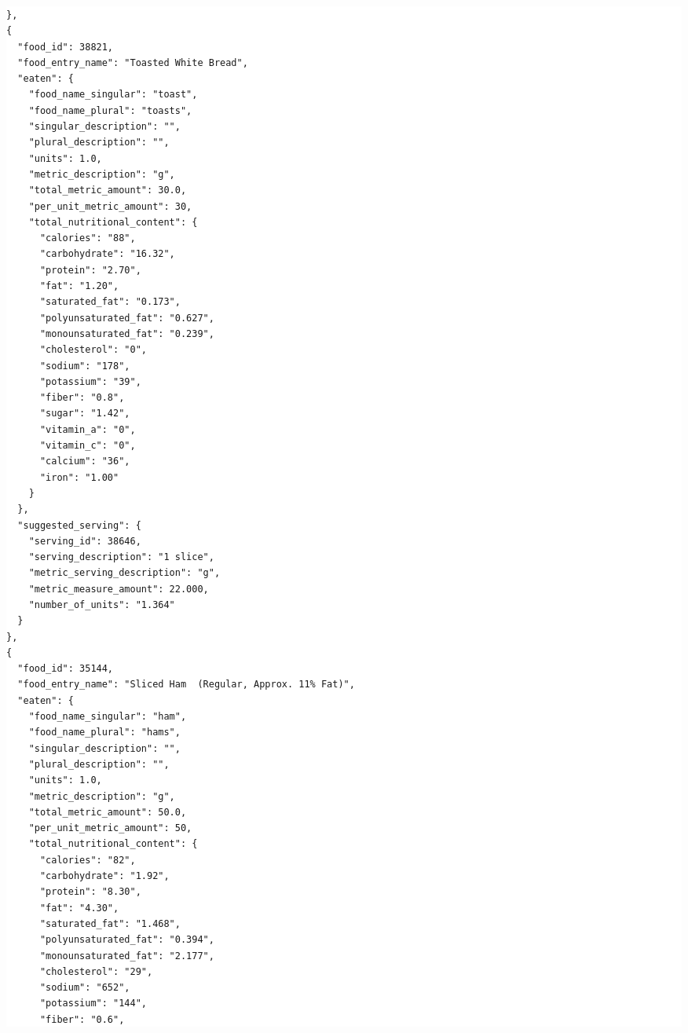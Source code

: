     },
    {
      "food_id": 38821,
      "food_entry_name": "Toasted White Bread",
      "eaten": {
        "food_name_singular": "toast",
        "food_name_plural": "toasts",
        "singular_description": "",
        "plural_description": "",
        "units": 1.0,
        "metric_description": "g",
        "total_metric_amount": 30.0,
        "per_unit_metric_amount": 30,
        "total_nutritional_content": {
          "calories": "88",
          "carbohydrate": "16.32",
          "protein": "2.70",
          "fat": "1.20",
          "saturated_fat": "0.173",
          "polyunsaturated_fat": "0.627",
          "monounsaturated_fat": "0.239",
          "cholesterol": "0",
          "sodium": "178",
          "potassium": "39",
          "fiber": "0.8",
          "sugar": "1.42",
          "vitamin_a": "0",
          "vitamin_c": "0",
          "calcium": "36",
          "iron": "1.00"
        }
      },
      "suggested_serving": {
        "serving_id": 38646,
        "serving_description": "1 slice",
        "metric_serving_description": "g",
        "metric_measure_amount": 22.000,
        "number_of_units": "1.364"
      }
    },
    {
      "food_id": 35144,
      "food_entry_name": "Sliced Ham  (Regular, Approx. 11% Fat)",
      "eaten": {
        "food_name_singular": "ham",
        "food_name_plural": "hams",
        "singular_description": "",
        "plural_description": "",
        "units": 1.0,
        "metric_description": "g",
        "total_metric_amount": 50.0,
        "per_unit_metric_amount": 50,
        "total_nutritional_content": {
          "calories": "82",
          "carbohydrate": "1.92",
          "protein": "8.30",
          "fat": "4.30",
          "saturated_fat": "1.468",
          "polyunsaturated_fat": "0.394",
          "monounsaturated_fat": "2.177",
          "cholesterol": "29",
          "sodium": "652",
          "potassium": "144",
          "fiber": "0.6",